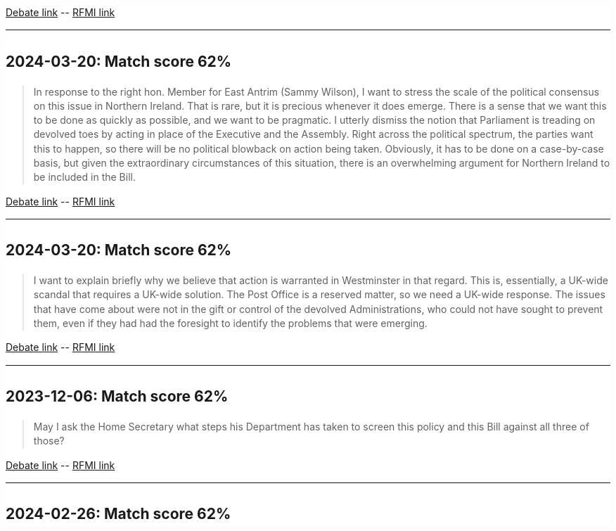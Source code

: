 [Debate link](https://www.theyworkforyou.com/debates/?id=2024-03-13b.322.1)  --  [RFMI link](https://www.theyworkforyou.com/mp/13899/register)


---



## 2024-03-20: Match score 62%

>In response to the right hon. Member for East Antrim (Sammy Wilson), I want to stress the scale of the political consensus on this issue in Northern Ireland. That is rare, but it is precious whenever it does emerge. There is a sense that we want this to be done as quickly as possible, and we want to be pragmatic. I utterly dismiss the notion that Parliament is treading on devolved toes by acting in place of the Executive and the Assembly. Right across the political spectrum, the parties want this to happen, so there will be no political blowback on action being taken. Obviously, it has to be done on a case-by-case basis, but given the extraordinary circumstances of this situation, there is an overwhelming argument for Northern Ireland to be included in the Bill.

[Debate link](https://www.theyworkforyou.com/debates/?id=2024-03-20c.999.0)  --  [RFMI link](https://www.theyworkforyou.com/mp/13899/register)


---



## 2024-03-20: Match score 62%

>I want to explain briefly why we believe that action is warranted in Westminster in that regard. This is, essentially, a UK-wide scandal that requires a UK-wide solution. The Post Office is a reserved matter, so we need a UK-wide response. The issues that have come about were not in the gift or control of the devolved Administrations, who could not have sought to prevent them, even if they had had the foresight to identify the problems that were emerging.

[Debate link](https://www.theyworkforyou.com/debates/?id=2024-03-20c.999.0)  --  [RFMI link](https://www.theyworkforyou.com/mp/13899/register)


---



## 2023-12-06: Match score 62%

>May I ask the Home Secretary what steps his Department has taken to screen this policy and this Bill against all three of those?

[Debate link](https://www.theyworkforyou.com/debates/?id=2023-12-06b.451.0)  --  [RFMI link](https://www.theyworkforyou.com/mp/13899/register)


---



## 2024-02-26: Match score 62%
